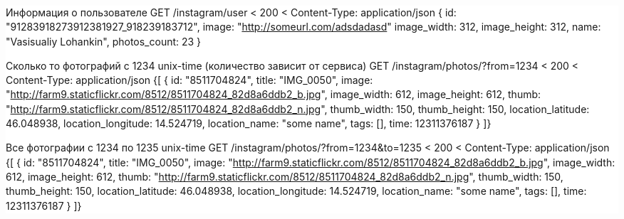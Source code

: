 
Информация о пользователе
GET /instagram/user
< 200
< Content-Type: application/json
{
  id: "91283918273912381927_918239183712",
  image: "http://someurl.com/adsdadasd"
  image_width: 312,
  image_height: 312,
  name: "Vasisualiy Lohankin",
  photos_count: 23
}


Сколько то фотографий с 1234 unix-time (количество зависит от сервиса)
GET /instagram/photos/?from=1234
< 200
< Content-Type: application/json
{[
  {
    id: "8511704824",
    title: "IMG_0050",
    image: "http://farm9.staticflickr.com/8512/8511704824_82d8a6ddb2_b.jpg",
    image_width: 612,
    image_height: 612,
    thumb: "http://farm9.staticflickr.com/8512/8511704824_82d8a6ddb2_n.jpg",
    thumb_width: 150,
    thumb_height: 150,
    location_latitude: 46.048938,
    location_longitude: 14.524719,
    location_name: "some name",
    tags: [],
    time: 12311376187
  }
]}


Все фотографии с 1234 по 1235 unix-time
GET /instagram/photos/?from=1234&to=1235
< 200
< Content-Type: application/json
{[
  {
    id: "8511704824",
    title: "IMG_0050",
    image: "http://farm9.staticflickr.com/8512/8511704824_82d8a6ddb2_b.jpg",
    image_width: 612,
    image_height: 612,
    thumb: "http://farm9.staticflickr.com/8512/8511704824_82d8a6ddb2_n.jpg",
    thumb_width: 150,
    thumb_height: 150,
    location_latitude: 46.048938,
    location_longitude: 14.524719,
    location_name: "some name",
    tags: [],
    time: 12311376187
  }
]}
